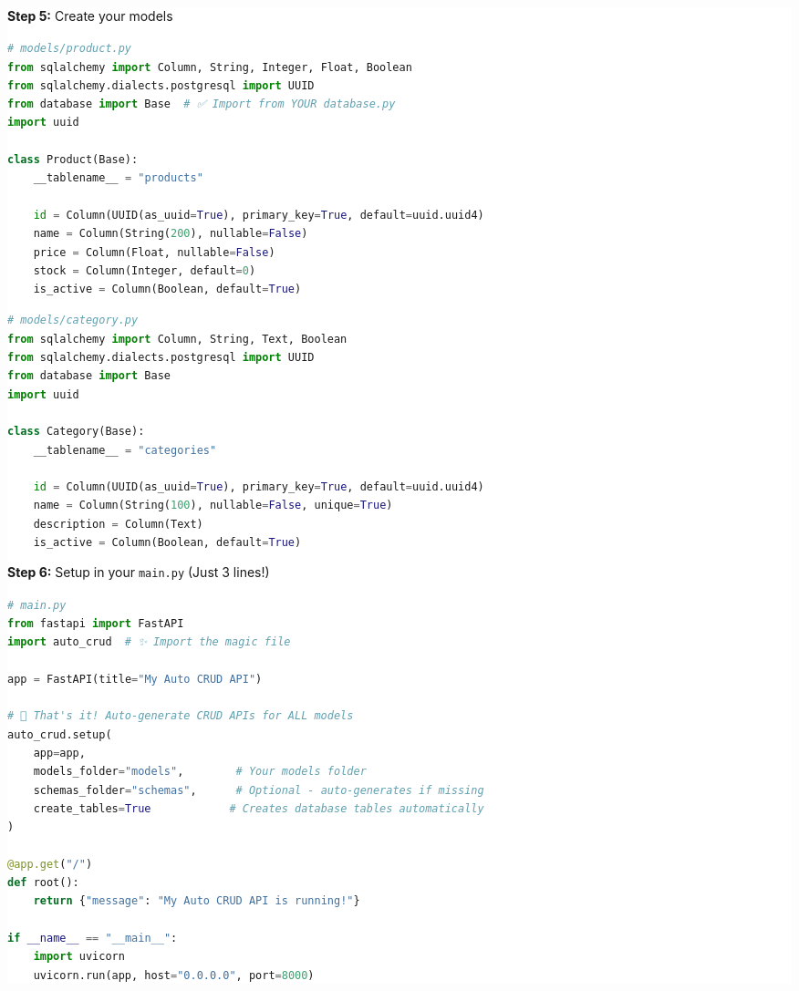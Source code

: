 **Step 5:** Create your models
```python
# models/product.py
from sqlalchemy import Column, String, Integer, Float, Boolean
from sqlalchemy.dialects.postgresql import UUID
from database import Base  # ✅ Import from YOUR database.py
import uuid

class Product(Base):
    __tablename__ = "products"
    
    id = Column(UUID(as_uuid=True), primary_key=True, default=uuid.uuid4)
    name = Column(String(200), nullable=False)
    price = Column(Float, nullable=False)
    stock = Column(Integer, default=0)
    is_active = Column(Boolean, default=True)
```

```python
# models/category.py
from sqlalchemy import Column, String, Text, Boolean
from sqlalchemy.dialects.postgresql import UUID
from database import Base
import uuid

class Category(Base):
    __tablename__ = "categories"
    
    id = Column(UUID(as_uuid=True), primary_key=True, default=uuid.uuid4)
    name = Column(String(100), nullable=False, unique=True)
    description = Column(Text)
    is_active = Column(Boolean, default=True)
```

**Step 6:** Setup in your `main.py` (Just 3 lines!)
```python
# main.py
from fastapi import FastAPI
import auto_crud  # ✨ Import the magic file

app = FastAPI(title="My Auto CRUD API")

# 🚀 That's it! Auto-generate CRUD APIs for ALL models
auto_crud.setup(
    app=app,
    models_folder="models",        # Your models folder
    schemas_folder="schemas",      # Optional - auto-generates if missing
    create_tables=True            # Creates database tables automatically
)

@app.get("/")
def root():
    return {"message": "My Auto CRUD API is running!"}

if __name__ == "__main__":
    import uvicorn
    uvicorn.run(app, host="0.0.0.0", port=8000)
```
